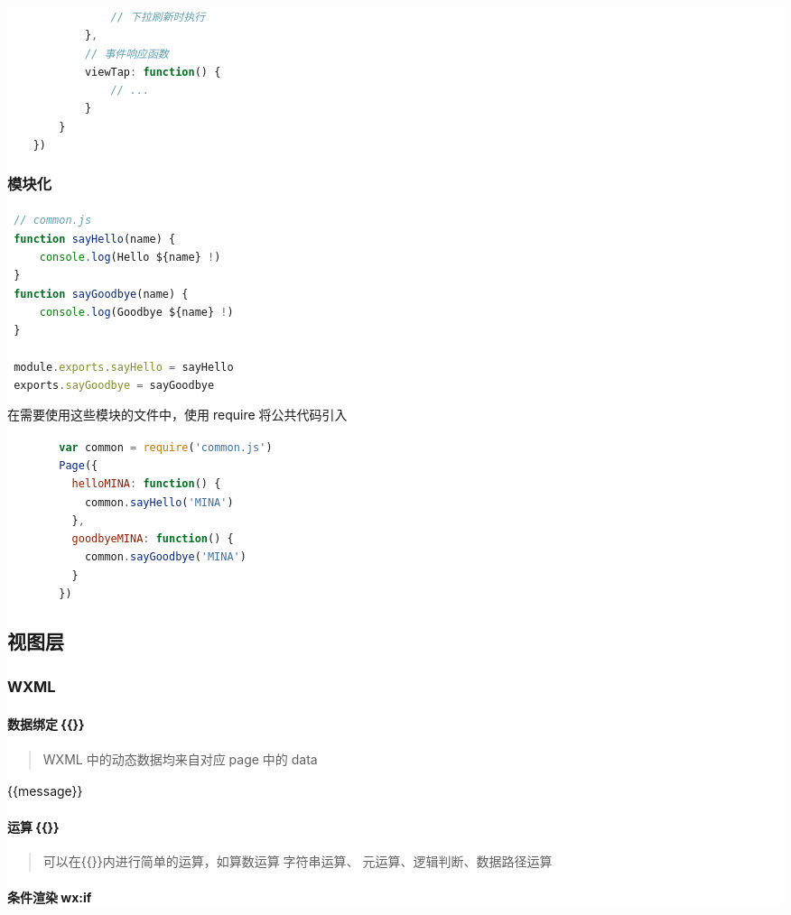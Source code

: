 ``` js
                // 下拉刷新时执行
            },
            // 事件响应函数
            viewTap: function() {
                // ...
            }
        }
    })
 ```     
      
### 模块化

 ```js
  // common.js
  function sayHello(name) {
      console.log(Hello ${name} !)
  }
  function sayGoodbye(name) {
      console.log(Goodbye ${name} !)
  }
  
  module.exports.sayHello = sayHello
  exports.sayGoodbye = sayGoodbye
  ```

在需要使用这些模块的文件中，使用 require 将公共代码引入

 ```js
         var common = require('common.js')
         Page({
           helloMINA: function() {
             common.sayHello('MINA')
           },
           goodbyeMINA: function() {
             common.sayGoodbye('MINA')
           }
         })
```

## 视图层

### WXML 

#### 数据绑定 {{}}

> WXML 中的动态数据均来自对应 page 中的 data

<view> {{message}} </view>
#### 运算 {{}} 
>可以在{{}}内进行简单的运算，如算数运算 字符串运算、 元运算、逻辑判断、数据路径运算

#### 条件渲染 wx:if
